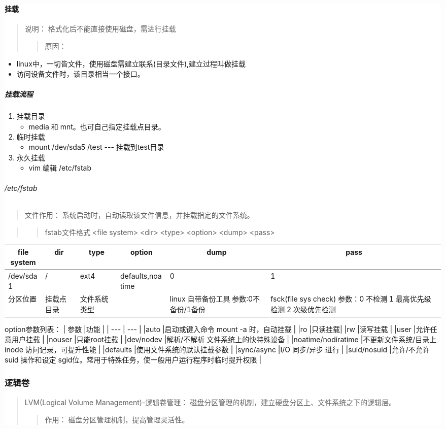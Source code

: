 
#### 挂载
>说明：
格式化后不能直接使用磁盘，需进行挂载
>>原因：
* linux中，一切皆文件，使用磁盘需建立联系(目录文件),建立过程叫做挂载
* 访问设备文件时，该目录相当一个接口。

##### 挂载流程
1. 挂载目录
    * media 和 mnt。也可自己指定挂载点目录。
2. 临时挂载
    * mount /dev/sda5 /test     --- 挂载到test目录
3. 永久挂载
    * vim 编辑 /etc/fstab

###### /etc/fstab
>文件作用：
系统启动时，自动读取该文件信息，并挂载指定的文件系统。

>>fstab文件格式
<file system\> <dir\> <type\> <option\> <dump\> <pass\>
 

 | file system    |dir     |type     |option     |dump     |pass     |
 | --- | --- | --- | --- | --- | --- |
 |/dev/sda1     | /     |ext4     |defaults,noatime     |0     |1     |
 |分区位置     | 挂载点目录     |文件系统类型     |     |linux 自带备份工具 参数:0不备份/1备份     |fsck(file sys check) 参数：0 不检测 1 最高优先级检测 2 次级优先检测     |

option参数列表：
| 参数    |功能     |
| --- | --- |
|auto     |启动或键入命令 mount -a 时，自动挂载     |
|ro     |只读挂载|
|rw     |读写挂载     |
|user     |允许任意用户挂载     |
|nouser     |只能root挂载     |
|dev/nodev     |解析/不解析 文件系统上的快特殊设备     |
|noatime/nodiratime     |不更新文件系统/目录上 inode 访问记录，可提升性能     |
|defaults     |使用文件系统的默认挂载参数     |
|sync/async     |I/O 同步/异步 进行     |
|suid/nosuid     |允许/不允许suid 操作和设定 sgid位。常用于特殊任务，使一般用户运行程序时临时提升权限     |



### 逻辑卷
>LVM(Logical Volume Management)-逻辑卷管理：
磁盘分区管理的机制，建立硬盘分区上、文件系统之下的逻辑层。
>>作用：
磁盘分区管理机制，提高管理灵活性。
